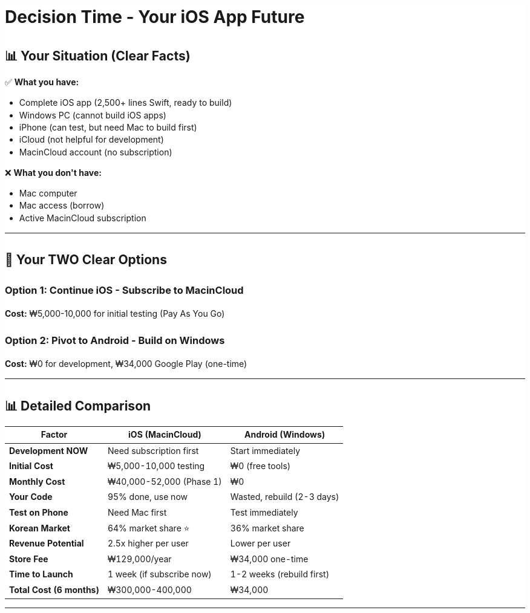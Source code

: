 # Decision Time - Your iOS App Future

## 📊 Your Situation (Clear Facts)

✅ **What you have:**
- Complete iOS app (2,500+ lines Swift, ready to build)
- Windows PC (cannot build iOS apps)
- iPhone (can test, but need Mac to build first)
- iCloud (not helpful for development)
- MacinCloud account (no subscription)

❌ **What you don't have:**
- Mac computer
- Mac access (borrow)
- Active MacinCloud subscription

---

## 🎯 Your TWO Clear Options

### Option 1: Continue iOS - Subscribe to MacinCloud
**Cost:** ₩5,000-10,000 for initial testing (Pay As You Go)

### Option 2: Pivot to Android - Build on Windows
**Cost:** ₩0 for development, ₩34,000 Google Play (one-time)

---

## 📊 Detailed Comparison

| Factor | iOS (MacinCloud) | Android (Windows) |
|--------|------------------|-------------------|
| **Development NOW** | Need subscription first | Start immediately |
| **Initial Cost** | ₩5,000-10,000 testing | ₩0 (free tools) |
| **Monthly Cost** | ₩40,000-52,000 (Phase 1) | ₩0 |
| **Your Code** | 95% done, use now | Wasted, rebuild (2-3 days) |
| **Test on Phone** | Need Mac first | Test immediately |
| **Korean Market** | 64% market share ⭐ | 36% market share |
| **Revenue Potential** | 2.5x higher per user | Lower per user |
| **Store Fee** | ₩129,000/year | ₩34,000 one-time |
| **Time to Launch** | 1 week (if subscribe now) | 1-2 weeks (rebuild first) |
| **Total Cost (6 months)** | ₩300,000-400,000 | ₩34,000 |

---